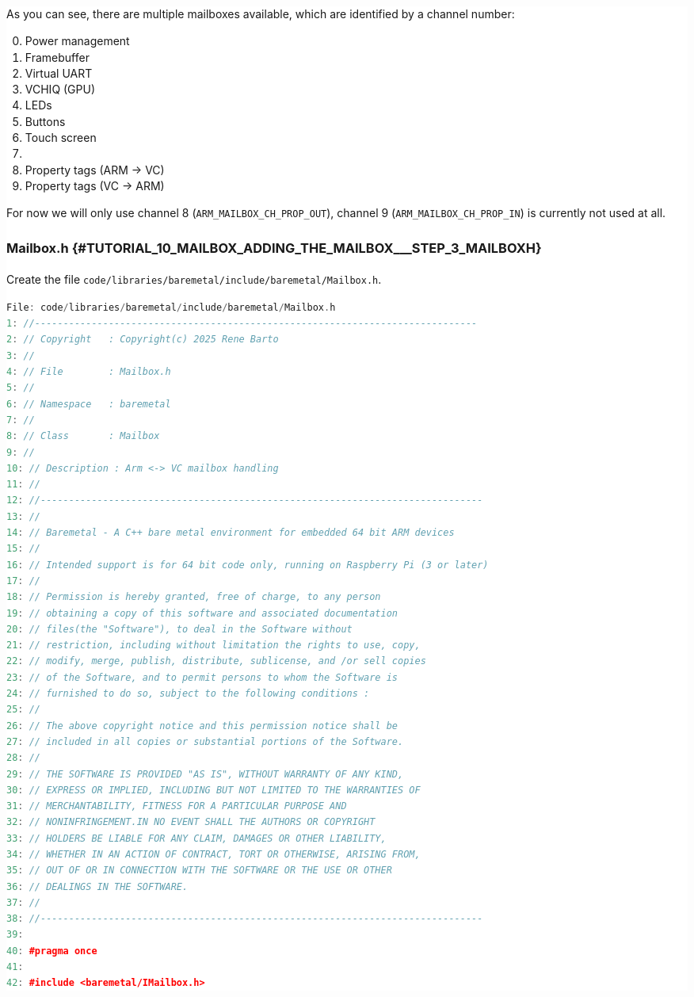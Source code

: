 As you can see, there are multiple mailboxes available, which are identified by a channel number:

0. Power management
1. Framebuffer
2. Virtual UART
3. VCHIQ (GPU)
4. LEDs
5. Buttons
6. Touch screen
7.
8. Property tags (ARM -> VC)
9. Property tags (VC -> ARM)

For now we will only use channel 8 (`ARM_MAILBOX_CH_PROP_OUT`), channel 9 (`ARM_MAILBOX_CH_PROP_IN`) is currently not used at all.

### Mailbox.h {#TUTORIAL_10_MAILBOX_ADDING_THE_MAILBOX___STEP_3_MAILBOXH}

Create the file `code/libraries/baremetal/include/baremetal/Mailbox.h`.

```cpp
File: code/libraries/baremetal/include/baremetal/Mailbox.h
1: //------------------------------------------------------------------------------
2: // Copyright   : Copyright(c) 2025 Rene Barto
3: //
4: // File        : Mailbox.h
5: //
6: // Namespace   : baremetal
7: //
8: // Class       : Mailbox
9: //
10: // Description : Arm <-> VC mailbox handling
11: //
12: //------------------------------------------------------------------------------
13: //
14: // Baremetal - A C++ bare metal environment for embedded 64 bit ARM devices
15: //
16: // Intended support is for 64 bit code only, running on Raspberry Pi (3 or later)
17: //
18: // Permission is hereby granted, free of charge, to any person
19: // obtaining a copy of this software and associated documentation
20: // files(the "Software"), to deal in the Software without
21: // restriction, including without limitation the rights to use, copy,
22: // modify, merge, publish, distribute, sublicense, and /or sell copies
23: // of the Software, and to permit persons to whom the Software is
24: // furnished to do so, subject to the following conditions :
25: //
26: // The above copyright notice and this permission notice shall be
27: // included in all copies or substantial portions of the Software.
28: //
29: // THE SOFTWARE IS PROVIDED "AS IS", WITHOUT WARRANTY OF ANY KIND,
30: // EXPRESS OR IMPLIED, INCLUDING BUT NOT LIMITED TO THE WARRANTIES OF
31: // MERCHANTABILITY, FITNESS FOR A PARTICULAR PURPOSE AND
32: // NONINFRINGEMENT.IN NO EVENT SHALL THE AUTHORS OR COPYRIGHT
33: // HOLDERS BE LIABLE FOR ANY CLAIM, DAMAGES OR OTHER LIABILITY,
34: // WHETHER IN AN ACTION OF CONTRACT, TORT OR OTHERWISE, ARISING FROM,
35: // OUT OF OR IN CONNECTION WITH THE SOFTWARE OR THE USE OR OTHER
36: // DEALINGS IN THE SOFTWARE.
37: //
38: //------------------------------------------------------------------------------
39: 
40: #pragma once
41: 
42: #include <baremetal/IMailbox.h>
```